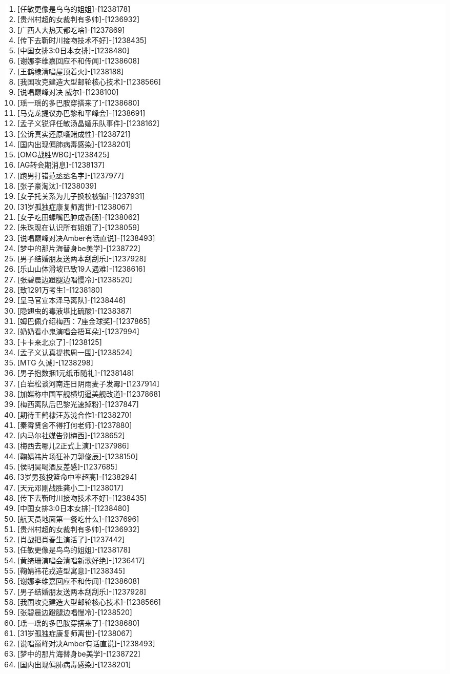 1. [任敏更像是鸟鸟的姐姐]-[1238178]
1. [贵州村超的女裁判有多帅]-[1236932]
1. [广西人大热天都吃啥]-[1237869]
1. [传下去靳时川接吻技术不好]-[1238435]
1. [中国女排3:0日本女排]-[1238480]
1. [谢娜李维嘉回应不和传闻]-[1238608]
1. [王鹤棣清唱屋顶着火]-[1238188]
1. [我国攻克建造大型邮轮核心技术]-[1238566]
1. [说唱巅峰对决 威尔]-[1238100]
1. [瑶一瑶的多巴胺穿搭来了]-[1238680]
1. [马克龙提议办巴黎和平峰会]-[1238691]
1. [孟子义锐评任敏汤晶媚乐队事件]-[1238162]
1. [公诉真实还原嗜赌成性]-[1238721]
1. [国内出现偏肺病毒感染]-[1238201]
1. [OMG战胜WBG]-[1238425]
1. [AG转会期消息]-[1238137]
1. [跑男打错范丞丞名字]-[1237977]
1. [张子豪淘汰]-[1238039]
1. [女子托关系为儿子换校被骗]-[1237931]
1. [31岁孤独症康复师离世]-[1238067]
1. [女子吃田螺嘴巴肿成香肠]-[1238062]
1. [朱珠现在认识所有姐姐了]-[1238059]
1. [说唱巅峰对决Amber有话直说]-[1238493]
1. [梦中的那片海替身be美学]-[1238722]
1. [男子结婚朋友送两本刮刮乐]-[1237928]
1. [乐山山体滑坡已致19人遇难]-[1238616]
1. [张碧晨边蹬腿边唱慢冷]-[1238520]
1. [致1291万考生]-[1238180]
1. [皇马官宣本泽马离队]-[1238446]
1. [隐翅虫的毒液堪比硫酸]-[1238387]
1. [姆巴佩介绍梅西：7座金球奖]-[1237865]
1. [奶奶看小鬼演唱会捂耳朵]-[1237994]
1. [卡卡来北京了]-[1238125]
1. [孟子义认真提携周一围]-[1238524]
1. [MTG 久诚]-[1238298]
1. [男子抱数捆1元纸币随礼]-[1238148]
1. [白岩松谈河南连日阴雨麦子发霉]-[1237914]
1. [加媒称中国军舰横切逼美舰改道]-[1237868]
1. [梅西离队后巴黎光速掉粉]-[1237847]
1. [期待王鹤棣汪苏泷合作]-[1238270]
1. [秦霄贤舍不得打何老师]-[1237880]
1. [内马尔社媒告别梅西]-[1238652]
1. [梅西去哪儿2正式上演]-[1237986]
1. [鞠婧祎片场狂补刀郭俊辰]-[1238150]
1. [侯明昊喝酒反差感]-[1237685]
1. [3岁男孩投篮命中率超高]-[1238294]
1. [天元邓刚战胜龚小二]-[1238017]
1. [传下去靳时川接吻技术不好]-[1238435]
1. [中国女排3:0日本女排]-[1238480]
1. [航天员地面第一餐吃什么]-[1237696]
1. [贵州村超的女裁判有多帅]-[1236932]
1. [肖战把肖春生演活了]-[1237442]
1. [任敏更像是鸟鸟的姐姐]-[1238178]
1. [黄绮珊演唱会清唱新歌好绝]-[1236417]
1. [鞠婧祎花戎造型寓意]-[1238345]
1. [谢娜李维嘉回应不和传闻]-[1238608]
1. [男子结婚朋友送两本刮刮乐]-[1237928]
1. [我国攻克建造大型邮轮核心技术]-[1238566]
1. [张碧晨边蹬腿边唱慢冷]-[1238520]
1. [瑶一瑶的多巴胺穿搭来了]-[1238680]
1. [31岁孤独症康复师离世]-[1238067]
1. [说唱巅峰对决Amber有话直说]-[1238493]
1. [梦中的那片海替身be美学]-[1238722]
1. [国内出现偏肺病毒感染]-[1238201]